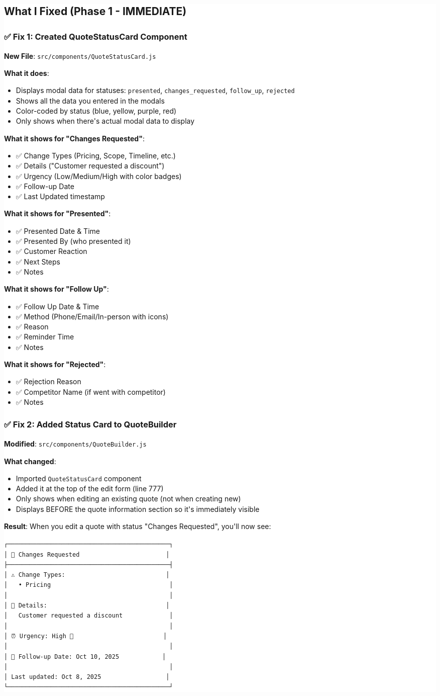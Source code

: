
## What I Fixed (Phase 1 - IMMEDIATE)

### ✅ Fix 1: Created QuoteStatusCard Component

**New File**: `src/components/QuoteStatusCard.js`

**What it does**:
- Displays modal data for statuses: `presented`, `changes_requested`, `follow_up`, `rejected`
- Shows all the data you entered in the modals
- Color-coded by status (blue, yellow, purple, red)
- Only shows when there's actual modal data to display

**What it shows for "Changes Requested"**:
- ✅ Change Types (Pricing, Scope, Timeline, etc.)
- ✅ Details ("Customer requested a discount")
- ✅ Urgency (Low/Medium/High with color badges)
- ✅ Follow-up Date
- ✅ Last Updated timestamp

**What it shows for "Presented"**:
- ✅ Presented Date & Time
- ✅ Presented By (who presented it)
- ✅ Customer Reaction
- ✅ Next Steps
- ✅ Notes

**What it shows for "Follow Up"**:
- ✅ Follow Up Date & Time
- ✅ Method (Phone/Email/In-person with icons)
- ✅ Reason
- ✅ Reminder Time
- ✅ Notes

**What it shows for "Rejected"**:
- ✅ Rejection Reason
- ✅ Competitor Name (if went with competitor)
- ✅ Notes

### ✅ Fix 2: Added Status Card to QuoteBuilder

**Modified**: `src/components/QuoteBuilder.js`

**What changed**:
- Imported `QuoteStatusCard` component
- Added it at the top of the edit form (line 777)
- Only shows when editing an existing quote (not when creating new)
- Displays BEFORE the quote information section so it's immediately visible

**Result**: When you edit a quote with status "Changes Requested", you'll now see:

```
┌─────────────────────────────────────────────┐
│ 🔄 Changes Requested                        │
├─────────────────────────────────────────────┤
│ ⚠️ Change Types:                            │
│   • Pricing                                 │
│                                             │
│ 💬 Details:                                 │
│   Customer requested a discount             │
│                                             │
│ ⏰ Urgency: High 🔴                         │
│                                             │
│ 📅 Follow-up Date: Oct 10, 2025            │
│                                             │
│ Last updated: Oct 8, 2025                  │
└─────────────────────────────────────────────┘
```